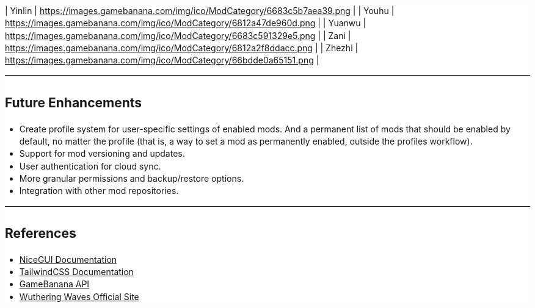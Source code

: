 | Yinlin         | https://images.gamebanana.com/img/ico/ModCategory/6683c5b7aea39.png |
| Youhu          | https://images.gamebanana.com/img/ico/ModCategory/6812a47de960d.png |
| Yuanwu         | https://images.gamebanana.com/img/ico/ModCategory/6683c591329e5.png |
| Zani           | https://images.gamebanana.com/img/ico/ModCategory/6812a2f8ddacc.png |
| Zhezhi         | https://images.gamebanana.com/img/ico/ModCategory/66bdde0a65151.png |

---

## Future Enhancements

- Create profile system for user-specific settings of enabled mods. And a permanent list of mods that should be enabled by default, no matter the profile (that is, a way to set a mod as permanently enabled, outside the profiles workflow).
- Support for mod versioning and updates.
- User authentication for cloud sync.
- More granular permissions and backup/restore options.
- Integration with other mod repositories.

---

## References

- [NiceGUI Documentation](https://nicegui.io/documentation)
- [TailwindCSS Documentation](https://tailwindcss.com/)
- [GameBanana API](https://gamebanana.com/apidocs)
- [Wuthering Waves Official Site](https://wutheringwaves.kurogame.com/)
